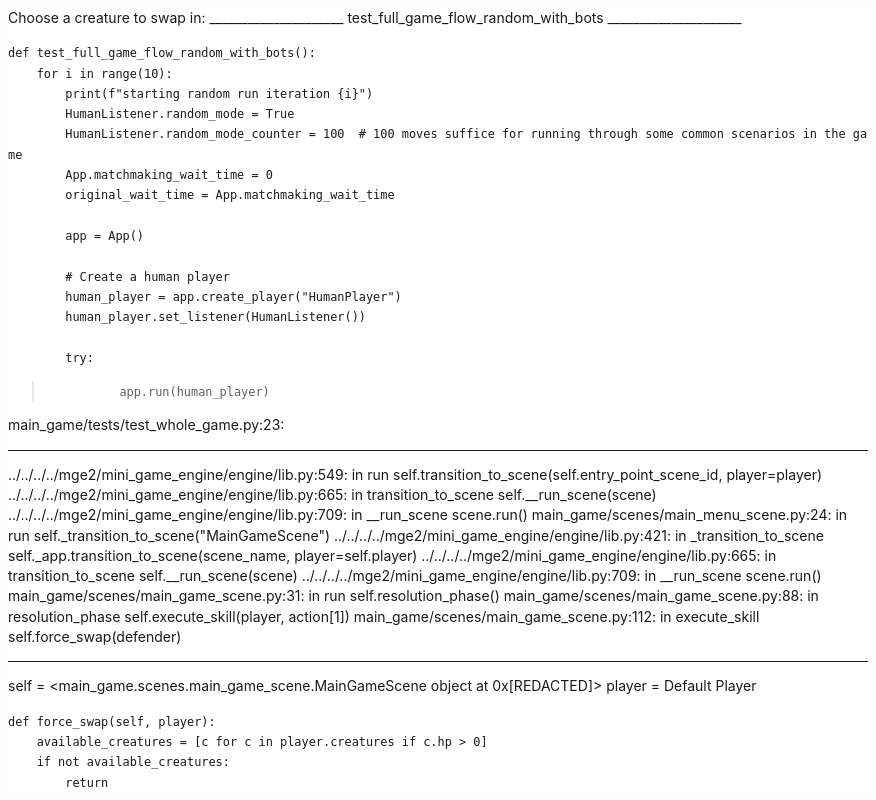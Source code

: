Choose a creature to swap in:
_____________________ test_full_game_flow_random_with_bots _____________________

    def test_full_game_flow_random_with_bots():
        for i in range(10):
            print(f"starting random run iteration {i}")
            HumanListener.random_mode = True
            HumanListener.random_mode_counter = 100  # 100 moves suffice for running through some common scenarios in the game
            App.matchmaking_wait_time = 0
            original_wait_time = App.matchmaking_wait_time
    
            app = App()
    
            # Create a human player
            human_player = app.create_player("HumanPlayer")
            human_player.set_listener(HumanListener())
    
            try:
>               app.run(human_player)

main_game/tests/test_whole_game.py:23: 
_ _ _ _ _ _ _ _ _ _ _ _ _ _ _ _ _ _ _ _ _ _ _ _ _ _ _ _ _ _ _ _ _ _ _ _ _ _ _ _ 
../../../../mge2/mini_game_engine/engine/lib.py:549: in run
    self.transition_to_scene(self.entry_point_scene_id, player=player)
../../../../mge2/mini_game_engine/engine/lib.py:665: in transition_to_scene
    self.__run_scene(scene)
../../../../mge2/mini_game_engine/engine/lib.py:709: in __run_scene
    scene.run()
main_game/scenes/main_menu_scene.py:24: in run
    self._transition_to_scene("MainGameScene")
../../../../mge2/mini_game_engine/engine/lib.py:421: in _transition_to_scene
    self._app.transition_to_scene(scene_name, player=self.player)
../../../../mge2/mini_game_engine/engine/lib.py:665: in transition_to_scene
    self.__run_scene(scene)
../../../../mge2/mini_game_engine/engine/lib.py:709: in __run_scene
    scene.run()
main_game/scenes/main_game_scene.py:31: in run
    self.resolution_phase()
main_game/scenes/main_game_scene.py:88: in resolution_phase
    self.execute_skill(player, action[1])
main_game/scenes/main_game_scene.py:112: in execute_skill
    self.force_swap(defender)
_ _ _ _ _ _ _ _ _ _ _ _ _ _ _ _ _ _ _ _ _ _ _ _ _ _ _ _ _ _ _ _ _ _ _ _ _ _ _ _ 

self = <main_game.scenes.main_game_scene.MainGameScene object at 0x[REDACTED]>
player = Default Player

    def force_swap(self, player):
        available_creatures = [c for c in player.creatures if c.hp > 0]
        if not available_creatures:
            return
    